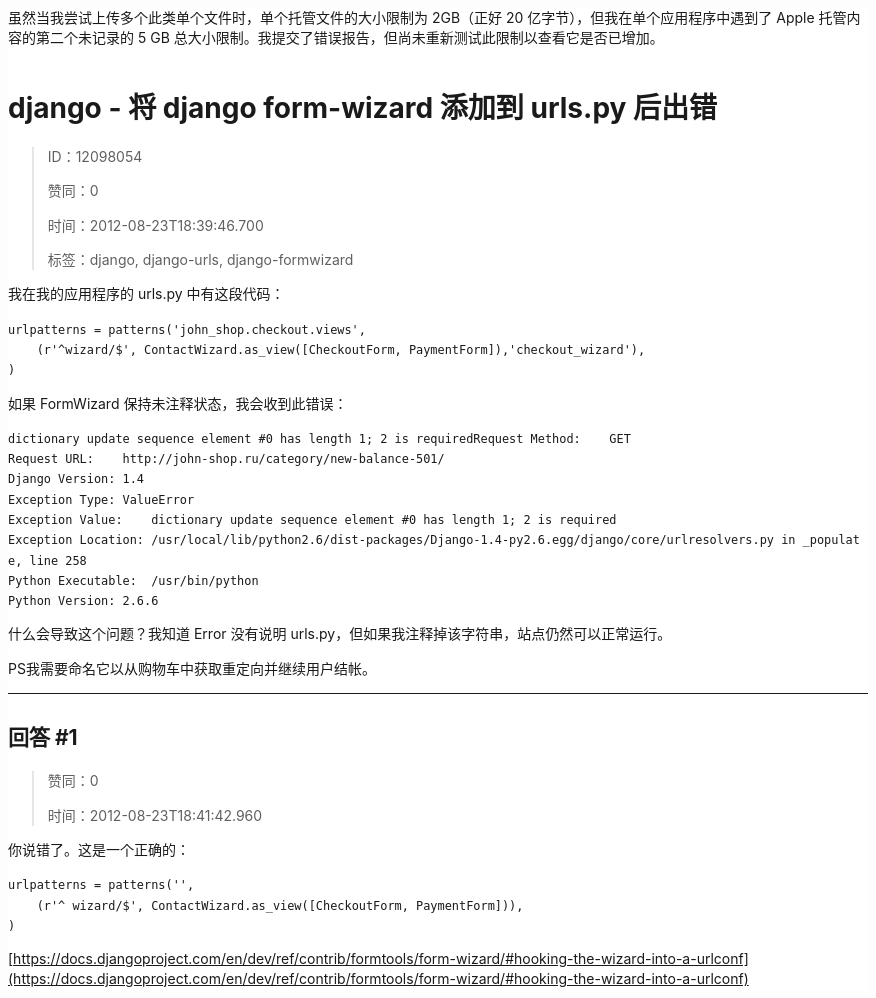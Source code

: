 虽然当我尝试上传多个此类单个文件时，单个托管文件的大小限制为 2GB（正好 20 亿字节），但我在单个应用程序中遇到了 Apple 托管内容的第二个未记录的 5 GB 总大小限制。我提交了错误报告，但尚未重新测试此限制以查看它是否已增加。

# django - 将 django form-wizard 添加到 urls.py 后出错

> ID：12098054
> 
> 赞同：0
> 
> 时间：2012-08-23T18:39:46.700
> 
> 标签：django, django-urls, django-formwizard

我在我的应用程序的 urls.py 中有这段代码：

```
urlpatterns = patterns('john_shop.checkout.views',
    (r'^wizard/$', ContactWizard.as_view([CheckoutForm, PaymentForm]),'checkout_wizard'),
) 
```

如果 FormWizard 保持未注释状态，我会收到此错误：

```
dictionary update sequence element #0 has length 1; 2 is requiredRequest Method:    GET
Request URL:    http://john-shop.ru/category/new-balance-501/
Django Version: 1.4
Exception Type: ValueError
Exception Value:    dictionary update sequence element #0 has length 1; 2 is required
Exception Location: /usr/local/lib/python2.6/dist-packages/Django-1.4-py2.6.egg/django/core/urlresolvers.py in _populate, line 258
Python Executable:  /usr/bin/python
Python Version: 2.6.6 
```

什么会导致这个问题？我知道 Error 没有说明 urls.py，但如果我注释掉该字符串，站点仍然可以正常运行。

PS我需要命名它以从购物车中获取重定向并继续用户结帐。

* * *

## 回答 #1

> 赞同：0
> 
> 时间：2012-08-23T18:41:42.960

你说错了。这是一个正确的：

```
urlpatterns = patterns('',
    (r'^ wizard/$', ContactWizard.as_view([CheckoutForm, PaymentForm])),
) 
```

[https://docs.djangoproject.com/en/dev/ref/contrib/formtools/form-wizard/#hooking-the-wizard-into-a-urlconf](https://docs.djangoproject.com/en/dev/ref/contrib/formtools/form-wizard/#hooking-the-wizard-into-a-urlconf)
